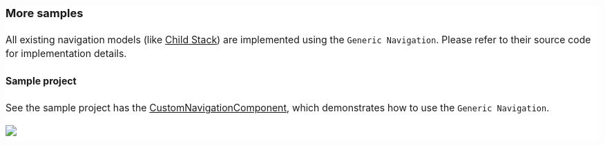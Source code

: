 ### More samples

All existing navigation models (like [Child Stack](https://github.com/arkivanov/Decompose/blob/master/decompose/src/commonMain/kotlin/com/arkivanov/decompose/router/stack/ChildStackFactory.kt)) are implemented using the `Generic Navigation`. Please refer to their source code for implementation details.

#### Sample project

See the sample project has the [CustomNavigationComponent](https://github.com/arkivanov/Decompose/blob/master/sample/shared/shared/src/commonMain/kotlin/com/arkivanov/sample/shared/customnavigation/DefaultCustomNavigationComponent.kt), which demonstrates how to use the `Generic Navigation`.

<img src="https://raw.githubusercontent.com/arkivanov/Decompose/master/docs/media/SampleCustomNavigationDesktop.gif" width="300"><video width="192" autoplay loop muted><source src="/Decompose/media/SampleCustomNavigationIos.mp4" type="video/mp4"></video>

